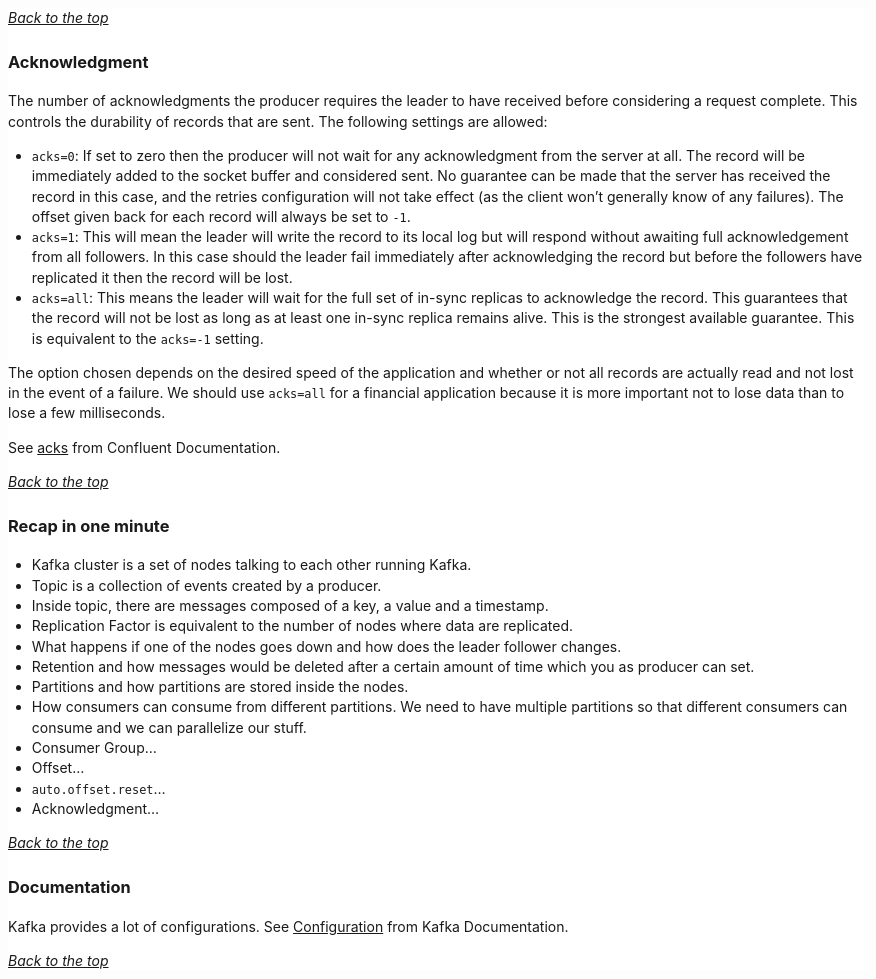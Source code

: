 _[Back to the top](#kafka-configuration)_

### Acknowledgment

The number of acknowledgments the producer requires the leader to have received before considering a request complete.
This controls the durability of records that are sent. The following settings are allowed:

- `acks=0`: If set to zero then the producer will not wait for any acknowledgment from the server at all. The record will be immediately added to the socket buffer and considered sent. No guarantee can be made that the server has received the record in this case, and the retries configuration will not take effect (as the client won’t generally know of any failures). The offset given back for each record will always be set to `-1`.
- `acks=1`: This will mean the leader will write the record to its local log but will respond without awaiting full acknowledgement from all followers. In this case should the leader fail immediately after acknowledging the record but before the followers have replicated it then the record will be lost.
- `acks=all`: This means the leader will wait for the full set of in-sync replicas to acknowledge the record. This guarantees that the record will not be lost as long as at least one in-sync replica remains alive. This is the
  strongest available guarantee. This is equivalent to the `acks=-1` setting.

The option chosen depends on the desired speed of the application and whether or not all records are actually read and not lost in the event of a failure. We should use `acks=all` for a financial application because it is more important not to lose data than to lose a few milliseconds.

See [acks](https://docs.confluent.io/platform/current/installation/configuration/producer-configs.html#acks) from
Confluent Documentation.

_[Back to the top](#kafka-configuration)_

### Recap in one minute

- Kafka cluster is a set of nodes talking to each other running Kafka.
- Topic is a collection of events created by a producer.
- Inside topic, there are messages composed of a key, a value and a timestamp.
- Replication Factor is equivalent to the number of nodes where data are replicated.
- What happens if one of the nodes goes down and how does the leader follower changes.
- Retention and how messages would be deleted after a certain amount of time which you as producer can set.
- Partitions and how partitions are stored inside the nodes.
- How consumers can consume from different partitions. We need to have multiple partitions so that different consumers
  can consume and we can parallelize our stuff.
- Consumer Group…
- Offset…
- `auto.offset.reset`…
- Acknowledgment…

_[Back to the top](#kafka-configuration)_

### Documentation

Kafka provides a lot of configurations. See [Configuration](https://kafka.apache.org/documentation/#configuration) from Kafka Documentation.

_[Back to the top](#kafka-configuration)_
